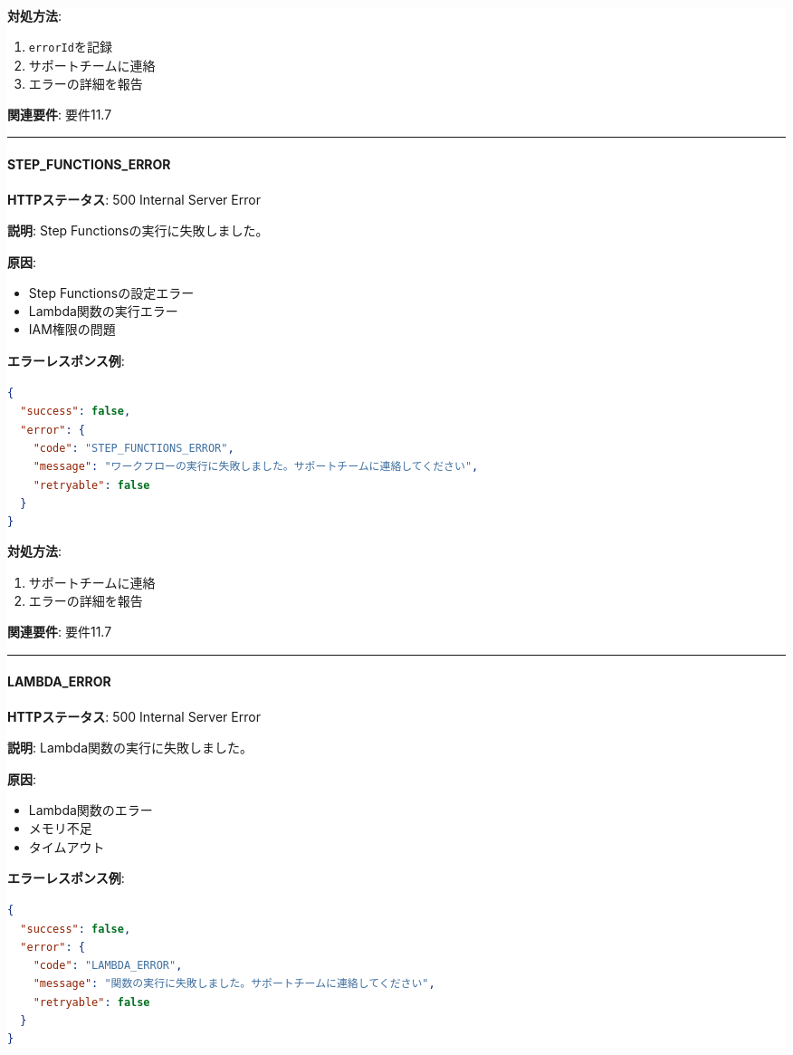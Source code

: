 **対処方法**:

1. `errorId`を記録
2. サポートチームに連絡
3. エラーの詳細を報告

**関連要件**: 要件11.7

---

#### STEP_FUNCTIONS_ERROR

**HTTPステータス**: 500 Internal Server Error

**説明**: Step Functionsの実行に失敗しました。

**原因**:

- Step Functionsの設定エラー
- Lambda関数の実行エラー
- IAM権限の問題

**エラーレスポンス例**:

```json
{
  "success": false,
  "error": {
    "code": "STEP_FUNCTIONS_ERROR",
    "message": "ワークフローの実行に失敗しました。サポートチームに連絡してください",
    "retryable": false
  }
}
```

**対処方法**:

1. サポートチームに連絡
2. エラーの詳細を報告

**関連要件**: 要件11.7

---

#### LAMBDA_ERROR

**HTTPステータス**: 500 Internal Server Error

**説明**: Lambda関数の実行に失敗しました。

**原因**:

- Lambda関数のエラー
- メモリ不足
- タイムアウト

**エラーレスポンス例**:

```json
{
  "success": false,
  "error": {
    "code": "LAMBDA_ERROR",
    "message": "関数の実行に失敗しました。サポートチームに連絡してください",
    "retryable": false
  }
}
```
